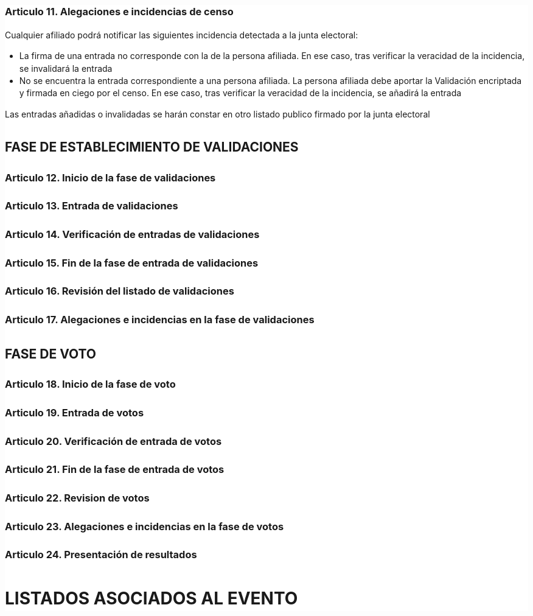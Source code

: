 ### Articulo 11. Alegaciones e incidencias  de censo 

  Cualquier afiliado podrá notificar las siguientes incidencia detectada a la junta electoral:

* La firma de una entrada no corresponde con la de la persona afiliada. En ese caso, tras verificar la veracidad de la incidencia, se invalidará la entrada
* No se encuentra la entrada correspondiente a una persona afiliada. La persona afiliada debe aportar la Validación encriptada y firmada en ciego por el censo. En ese caso,  tras verificar la veracidad de la incidencia, se añadirá la entrada

Las entradas añadidas o invalidadas se harán constar en otro listado publico firmado por la junta electoral

## FASE DE ESTABLECIMIENTO DE VALIDACIONES

### Articulo 12. Inicio de la fase de validaciones

### Articulo 13. Entrada de validaciones

### Articulo 14. Verificación de entradas de validaciones

### Articulo 15. Fin de la fase de entrada de validaciones

### Articulo 16. Revisión del listado de validaciones

### Articulo 17. Alegaciones e incidencias en la fase de validaciones

## FASE DE VOTO

### Articulo 18. Inicio de la fase de voto

### Articulo 19. Entrada de votos

### Articulo 20. Verificación de entrada de votos

### Articulo 21. Fin de la fase de entrada de votos

### Articulo 22. Revision de votos

### Articulo 23. Alegaciones e incidencias en la fase de votos

### Articulo 24. Presentación de resultados

# LISTADOS ASOCIADOS AL EVENTO

